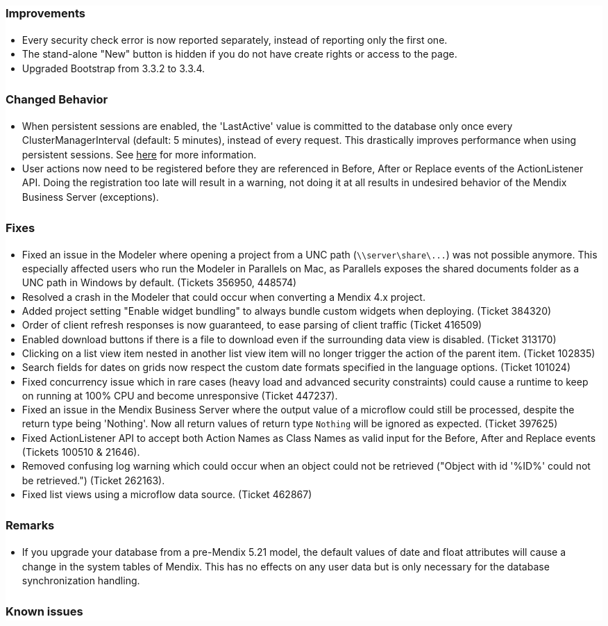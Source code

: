 ### Improvements

*   Every security check error is now reported separately, instead of reporting only the first one.
*   The stand-alone "New" button is hidden if you do not have create rights or access to the page.
*   Upgraded Bootstrap from 3.3.2 to 3.3.4.

### Changed Behavior

*   When persistent sessions are enabled, the 'LastActive' value is committed to the database only once every ClusterManagerInterval (default: 5 minutes), instead of every request. This drastically improves performance when using persistent sessions. See [here](/refguide5/keep-alive-mechanism-for-persistent-sessions) for more information.
*   User actions now need to be registered before they are referenced in Before, After or Replace events of the ActionListener API. Doing the registration too late will result in a warning, not doing it at all results in undesired behavior of the Mendix Business Server (exceptions).

### Fixes

*   Fixed an issue in the Modeler where opening a project from a UNC path (`\\server\share\...`) was not possible anymore. This especially affected users who run the Modeler in Parallels on Mac, as Parallels exposes the shared documents folder as a UNC path in Windows by default. (Tickets 356950, 448574)
*   Resolved a crash in the Modeler that could occur when converting a Mendix 4.x project.
*   Added project setting "Enable widget bundling" to always bundle custom widgets when deploying. (Ticket 384320)
*   Order of client refresh responses is now guaranteed, to ease parsing of client traffic (Ticket 416509)
*   Enabled download buttons if there is a file to download even if the surrounding data view is disabled. (Ticket 313170)
*   Clicking on a list view item nested in another list view item will no longer trigger the action of the parent item. (Ticket 102835)
*   Search fields for dates on grids now respect the custom date formats specified in the language options. (Ticket 101024)
*   Fixed concurrency issue which in rare cases (heavy load and advanced security constraints) could cause a runtime to keep on running at 100% CPU and become unresponsive (Ticket 447237).
*   Fixed an issue in the Mendix Business Server where the output value of a microflow could still be processed, despite the return type being 'Nothing'. Now all return values of return type `Nothing` will be ignored as expected. (Ticket 397625)
*   Fixed ActionListener API to accept both Action Names as Class Names as valid input for the Before, After and Replace events (Tickets 100510 & 21646).
*   Removed confusing log warning which could occur when an object could not be retrieved ("Object with id '%ID%' could not be retrieved.") (Ticket 262163).
*   Fixed list views using a microflow data source. (Ticket 462867)

### Remarks

*   If you upgrade your database from a pre-Mendix 5.21 model, the default values of date and float attributes will cause a change in the system tables of Mendix. This has no effects on any user data but is only necessary for the database synchronization handling.

### Known issues
